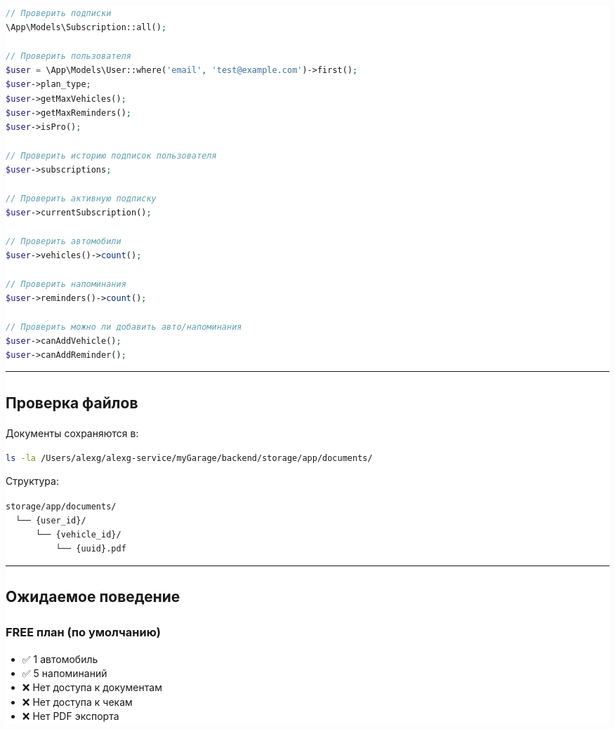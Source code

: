 ```php
// Проверить подписки
\App\Models\Subscription::all();

// Проверить пользователя
$user = \App\Models\User::where('email', 'test@example.com')->first();
$user->plan_type;
$user->getMaxVehicles();
$user->getMaxReminders();
$user->isPro();

// Проверить историю подписок пользователя
$user->subscriptions;

// Проверить активную подписку
$user->currentSubscription();

// Проверить автомобили
$user->vehicles()->count();

// Проверить напоминания
$user->reminders()->count();

// Проверить можно ли добавить авто/напоминания
$user->canAddVehicle();
$user->canAddReminder();
```

---

## Проверка файлов

Документы сохраняются в:
```bash
ls -la /Users/alexg/alexg-service/myGarage/backend/storage/app/documents/
```

Структура:
```
storage/app/documents/
  └── {user_id}/
      └── {vehicle_id}/
          └── {uuid}.pdf
```

---

## Ожидаемое поведение

### FREE план (по умолчанию)
- ✅ 1 автомобиль
- ✅ 5 напоминаний
- ❌ Нет доступа к документам
- ❌ Нет доступа к чекам
- ❌ Нет PDF экспорта
